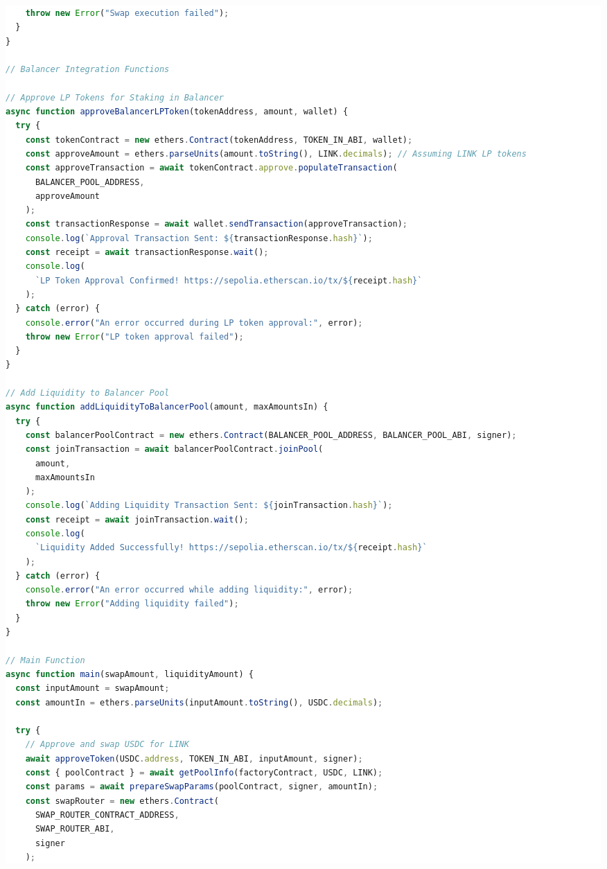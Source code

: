 ```javascript
    throw new Error("Swap execution failed");
  }
}

// Balancer Integration Functions

// Approve LP Tokens for Staking in Balancer
async function approveBalancerLPToken(tokenAddress, amount, wallet) {
  try {
    const tokenContract = new ethers.Contract(tokenAddress, TOKEN_IN_ABI, wallet);
    const approveAmount = ethers.parseUnits(amount.toString(), LINK.decimals); // Assuming LINK LP tokens
    const approveTransaction = await tokenContract.approve.populateTransaction(
      BALANCER_POOL_ADDRESS,
      approveAmount
    );
    const transactionResponse = await wallet.sendTransaction(approveTransaction);
    console.log(`Approval Transaction Sent: ${transactionResponse.hash}`);
    const receipt = await transactionResponse.wait();
    console.log(
      `LP Token Approval Confirmed! https://sepolia.etherscan.io/tx/${receipt.hash}`
    );
  } catch (error) {
    console.error("An error occurred during LP token approval:", error);
    throw new Error("LP token approval failed");
  }
}

// Add Liquidity to Balancer Pool
async function addLiquidityToBalancerPool(amount, maxAmountsIn) {
  try {
    const balancerPoolContract = new ethers.Contract(BALANCER_POOL_ADDRESS, BALANCER_POOL_ABI, signer);
    const joinTransaction = await balancerPoolContract.joinPool(
      amount,
      maxAmountsIn
    );
    console.log(`Adding Liquidity Transaction Sent: ${joinTransaction.hash}`);
    const receipt = await joinTransaction.wait();
    console.log(
      `Liquidity Added Successfully! https://sepolia.etherscan.io/tx/${receipt.hash}`
    );
  } catch (error) {
    console.error("An error occurred while adding liquidity:", error);
    throw new Error("Adding liquidity failed");
  }
}

// Main Function
async function main(swapAmount, liquidityAmount) {
  const inputAmount = swapAmount;
  const amountIn = ethers.parseUnits(inputAmount.toString(), USDC.decimals);

  try {
    // Approve and swap USDC for LINK
    await approveToken(USDC.address, TOKEN_IN_ABI, inputAmount, signer);
    const { poolContract } = await getPoolInfo(factoryContract, USDC, LINK);
    const params = await prepareSwapParams(poolContract, signer, amountIn);
    const swapRouter = new ethers.Contract(
      SWAP_ROUTER_CONTRACT_ADDRESS,
      SWAP_ROUTER_ABI,
      signer
    );
```
